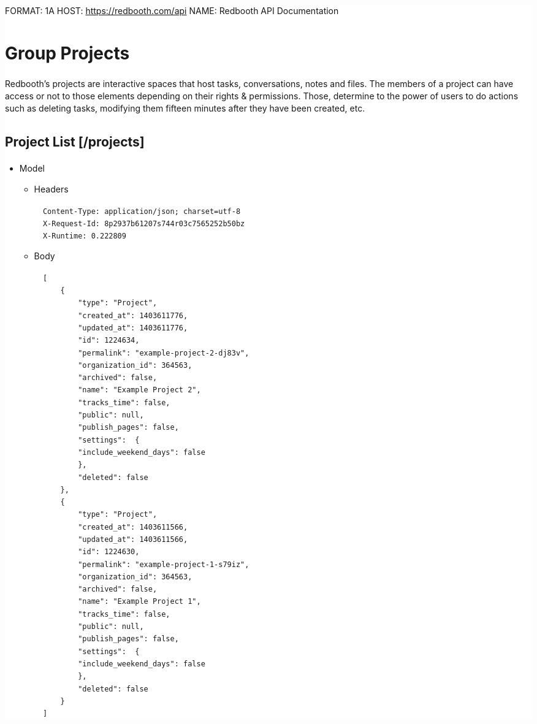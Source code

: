 FORMAT: 1A
HOST: https://redbooth.com/api
NAME: Redbooth API Documentation

# Group Projects
Redbooth’s projects are interactive spaces that host tasks, conversations, notes and files. The members of a project can have access or not to those elements depending on their rights & permissions. Those, determine to the power of users to do actions such as deleting tasks, modifying them fifteen minutes after they have been created, etc.

## Project List [/projects]

+ Model

    + Headers

            Content-Type: application/json; charset=utf-8
            X-Request-Id: 8p2937b61207s744r03c7565252b50bz
            X-Runtime: 0.222809

    + Body

            [
                {
                    "type": "Project",
                    "created_at": 1403611776,
                    "updated_at": 1403611776,
                    "id": 1224634,
                    "permalink": "example-project-2-dj83v",
                    "organization_id": 364563,
                    "archived": false,
                    "name": "Example Project 2",
                    "tracks_time": false,
                    "public": null,
                    "publish_pages": false,
                    "settings":  {
                    "include_weekend_days": false
                    },
                    "deleted": false
                },
                {
                    "type": "Project",
                    "created_at": 1403611566,
                    "updated_at": 1403611566,
                    "id": 1224630,
                    "permalink": "example-project-1-s79iz",
                    "organization_id": 364563,
                    "archived": false,
                    "name": "Example Project 1",
                    "tracks_time": false,
                    "public": null,
                    "publish_pages": false,
                    "settings":  {
                    "include_weekend_days": false
                    },
                    "deleted": false
                }
            ]
